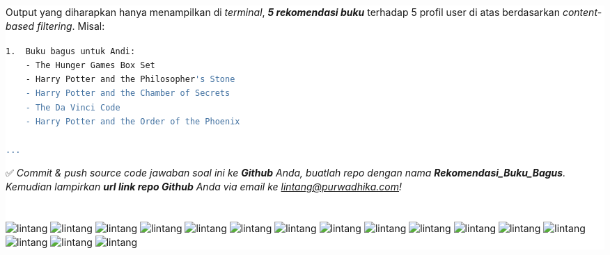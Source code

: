 Output yang diharapkan hanya menampilkan di _terminal_, __*5 rekomendasi buku*__ terhadap 5 profil user di atas berdasarkan _content-based filtering_. Misal:

```bash
1.  Buku bagus untuk Andi:
    - The Hunger Games Box Set
    - Harry Potter and the Philosopher's Stone
    - Harry Potter and the Chamber of Secrets
    - The Da Vinci Code
    - Harry Potter and the Order of the Phoenix

... 
```

✅ _Commit & push source code jawaban soal ini ke __Github__ Anda, buatlah repo dengan nama __Rekomendasi_Buku_Bagus__. Kemudian lampirkan __url link repo Github__ Anda via email ke lintang@purwadhika.com!_

#

<img src='https://img.pokemondb.net/sprites/sun-moon/icon/pikachu.png' alt='lintang' style='height:13px; width:18px'/>

<img src='https://img.pokemondb.net/sprites/sun-moon/icon/bulbasaur.png' alt='lintang' style='height:13px; width:18px'/>

<img src='https://img.pokemondb.net/sprites/sun-moon/icon/charmander.png' alt='lintang' style='height:13px; width:18px'/>

<img src='https://img.pokemondb.net/sprites/sun-moon/icon/squirtle.png' alt='lintang' style='height:13px; width:18px'/>

<img src='https://img.pokemondb.net/sprites/sun-moon/icon/caterpie.png' alt='lintang' style='height:13px; width:18px'/>

<img src='https://img.pokemondb.net/sprites/sun-moon/icon/pidgey.png' alt='lintang' style='height:13px; width:18px'/>

<img src='https://img.pokemondb.net/sprites/sun-moon/icon/rattata.png' alt='lintang' style='height:13px; width:18px'/>

<img src='https://img.pokemondb.net/sprites/sun-moon/icon/clefairy.png' alt='lintang' style='height:13px; width:18px'/>

<img src='https://img.pokemondb.net/sprites/sun-moon/icon/poliwhirl.png' alt='lintang' style='height:13px; width:18px'/>

<img src='https://img.pokemondb.net/sprites/sun-moon/icon/jigglypuff.png' alt='lintang' style='height:13px; width:18px'/>

<img src='https://img.pokemondb.net/sprites/sun-moon/icon/growlithe.png' alt='lintang' style='height:13px; width:18px'/>

<img src='https://img.pokemondb.net/sprites/sun-moon/icon/nidoran-m.png' alt='lintang' style='height:13px; width:18px'/>

<img src='https://img.pokemondb.net/sprites/sun-moon/icon/nidoran-f.png' alt='lintang' style='height:13px; width:18px'/>

<img src='https://img.pokemondb.net/sprites/sun-moon/icon/psyduck.png' alt='lintang' style='height:13px; width:18px'/>

<img src='https://img.pokemondb.net/sprites/sun-moon/icon/machop.png' alt='lintang' style='height:13px; width:18px'/>

<img src='https://img.pokemondb.net/sprites/sun-moon/icon/bellsprout.png' alt='lintang' style='height:13px; width:18px'/>
